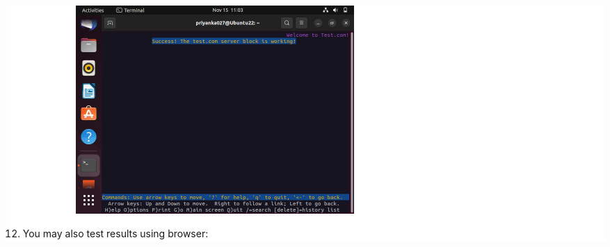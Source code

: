 <img src="./Images/test1.png" width="600" height="300"/>
&nbsp;<br>

12. You may also test results using browser:

